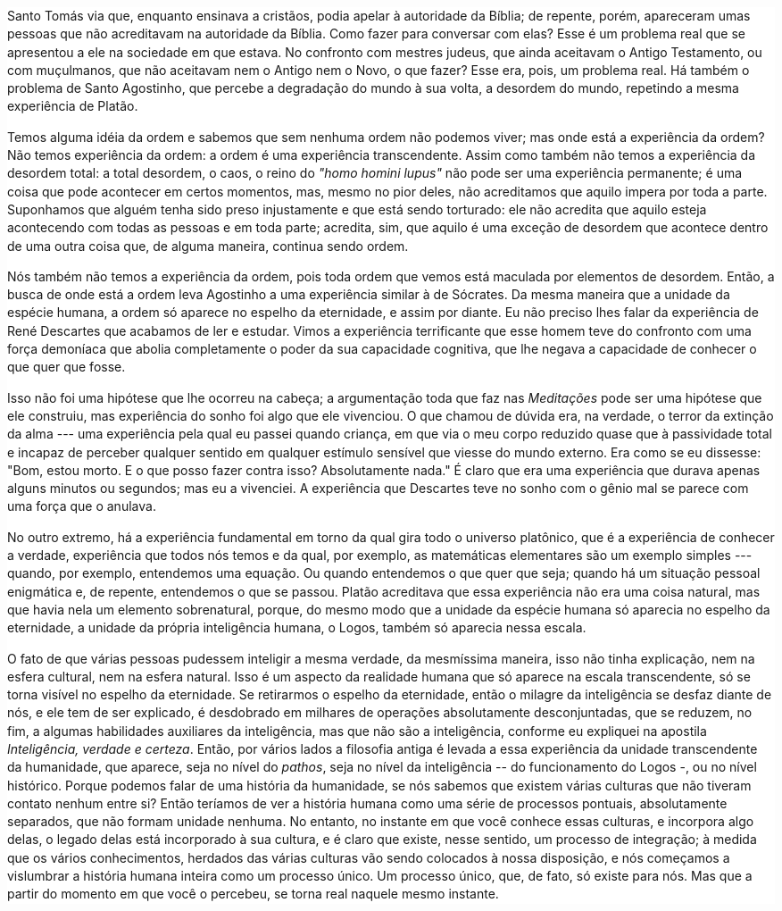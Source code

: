 Santo Tomás via que, enquanto ensinava a cristãos, podia apelar à autoridade da Bíblia; de repente, porém, apareceram umas pessoas que não acreditavam na autoridade da Bíblia. Como fazer para conversar com elas? Esse é um problema real que se apresentou a ele na sociedade em que estava. No confronto com mestres judeus, que ainda aceitavam o Antigo Testamento, ou com muçulmanos, que não aceitavam nem o Antigo nem o Novo, o que fazer? Esse era, pois, um problema real. Há também o problema de Santo Agostinho, que percebe a degradação do mundo à sua volta, a desordem do mundo, repetindo a mesma experiência de Platão.

Temos alguma idéia da ordem e sabemos que sem nenhuma ordem não podemos viver; mas onde está a experiência da ordem? Não temos experiência da ordem: a ordem é uma experiência transcendente. Assim como também não temos a experiência da desordem total: a total desordem, o caos, o reino do *"homo homini lupus"* não pode ser uma experiência permanente; é uma coisa que pode acontecer em certos momentos, mas, mesmo no pior deles, não acreditamos que aquilo impera por toda a parte. Suponhamos que alguém tenha sido preso injustamente e que está sendo torturado: ele não acredita que aquilo esteja acontecendo com todas as pessoas e em toda parte; acredita, sim, que aquilo é uma exceção de desordem que acontece dentro de uma outra coisa que, de alguma maneira, continua sendo ordem.

Nós também não temos a experiência da ordem, pois toda ordem que vemos está maculada por elementos de desordem. Então, a busca de onde está a ordem leva Agostinho a uma experiência similar à de Sócrates. Da mesma maneira que a unidade da espécie humana, a ordem só aparece no espelho da eternidade, e assim por diante. Eu não preciso lhes falar da experiência de René Descartes que acabamos de ler e estudar. Vimos a experiência terrificante que esse homem teve do confronto com uma força demoníaca que abolia completamente o poder da sua capacidade cognitiva, que lhe negava a capacidade de conhecer o que quer que fosse.

Isso não foi uma hipótese que lhe ocorreu na cabeça; a argumentação toda que faz nas *Meditações* pode ser uma hipótese que ele construiu, mas experiência do sonho foi algo que ele vivenciou. O que chamou de dúvida era, na verdade, o terror da extinção da alma --- uma experiência pela qual eu passei quando criança, em que via o meu corpo reduzido quase que à passividade total e incapaz de perceber qualquer sentido em qualquer estímulo sensível que viesse do mundo externo. Era como se eu dissesse: "Bom, estou morto. E o que posso fazer contra isso? Absolutamente nada." É claro que era uma experiência que durava apenas alguns minutos ou segundos; mas eu a vivenciei. A experiência que Descartes teve no sonho com o gênio mal se parece com uma força que o anulava.

No outro extremo, há a experiência fundamental em torno da qual gira todo o universo platônico, que é a experiência de conhecer a verdade, experiência que todos nós temos e da qual, por exemplo, as matemáticas elementares são um exemplo simples --- quando, por exemplo, entendemos uma equação. Ou quando entendemos o que quer que seja; quando há um situação pessoal enigmática e, de repente, entendemos o que se passou. Platão acreditava que essa experiência não era uma coisa natural, mas que havia nela um elemento sobrenatural, porque, do mesmo modo que a unidade da espécie humana só aparecia no espelho da eternidade, a unidade da própria inteligência humana, o Logos, também só aparecia nessa escala.

O fato de que várias pessoas pudessem inteligir a mesma verdade, da mesmíssima maneira, isso não tinha explicação, nem na esfera cultural, nem na esfera natural. Isso é um aspecto da realidade humana que só aparece na escala transcendente, só se torna visível no espelho da eternidade. Se retirarmos o espelho da eternidade, então o milagre da inteligência se desfaz diante de nós, e ele tem de ser explicado, é desdobrado em milhares de operações absolutamente desconjuntadas, que se reduzem, no fim, a algumas habilidades auxiliares da inteligência, mas que não são a inteligência, conforme eu expliquei na apostila *Inteligência, verdade e certeza*. Então, por vários lados a filosofia antiga é levada a essa experiência da unidade transcendente da humanidade, que aparece, seja no nível do *pathos*, seja no nível da inteligência -- do funcionamento do Logos -, ou no nível histórico. Porque podemos falar de uma história da humanidade, se nós sabemos que existem várias culturas que não tiveram contato nenhum entre si? Então teríamos de ver a história humana como uma série de processos pontuais, absolutamente separados, que não formam unidade nenhuma. No entanto, no instante em que você conhece essas culturas, e incorpora algo delas, o legado delas está incorporado à sua cultura, e é claro que existe, nesse sentido, um processo de integração; à medida que os vários conhecimentos, herdados das várias culturas vão sendo colocados à nossa disposição, e nós começamos a vislumbrar a história humana inteira como um processo único. Um processo único, que, de fato, só existe para nós. Mas que a partir do momento em que você o percebeu, se torna real naquele mesmo instante.
